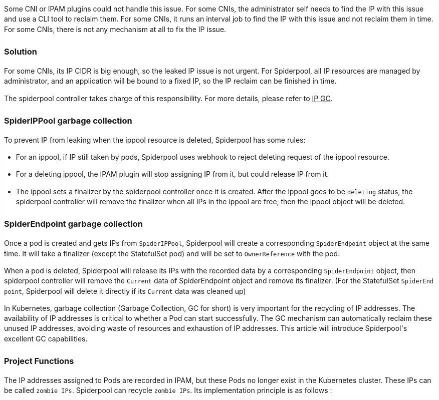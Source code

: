 Some CNI or IPAM plugins could not handle this issue. For some CNIs, the administrator self needs to find the IP with this issue and use a CLI tool to reclaim them.
For some CNIs, it runs an interval job to find the IP with this issue and not reclaim them in time. For some CNIs, there is not any mechanism at all to fix the IP issue.

### Solution

For some CNIs, its IP CIDR is big enough, so the leaked IP issue is not urgent.
For Spiderpool, all IP resources are managed by administrator, and an application will be bound to a fixed IP, so the IP reclaim can be finished in time.

The spiderpool controller takes charge of this responsibility. For more details, please refer to [IP GC](https://github.com/spidernet-io/spiderpool/blob/main/docs/usage/gc.md).

### SpiderIPPool garbage collection

To prevent IP from leaking when the ippool resource is deleted, Spiderpool has some rules:

* For an ippool, if IP still taken by pods, Spiderpool uses webhook to reject deleting request of the ippool resource.

* For a deleting ippool, the IPAM plugin will stop assigning IP from it, but could release IP from it.

* The ippool sets a finalizer by the spiderpool controller once it is created. After the ippool goes to be `deleting` status,
  the spiderpool controller will remove the finalizer when all IPs in the ippool are free, then the ippool object will be deleted.

### SpiderEndpoint garbage collection

Once a pod is created and gets IPs from `SpiderIPPool`, Spiderpool will create a corresponding `SpiderEndpoint` object at the same time.
It will take a finalizer (except the StatefulSet pod) and will be set to `OwnerReference` with the pod.

When a pod is deleted, Spiderpool will release its IPs with the recorded data by a corresponding `SpiderEndpoint` object,
then spiderpool controller will remove the `Current` data of SpiderEndpoint object and remove its finalizer.
(For the StatefulSet `SpiderEndpoint`, Spiderpool will delete it directly if its `Current` data was cleaned up)

In Kubernetes, garbage collection (Garbage Collection, GC for short) is very important for the recycling of IP addresses. The availability of IP addresses is critical to whether a Pod can start successfully. The GC mechanism can automatically reclaim these unused IP addresses, avoiding waste of resources and exhaustion of IP addresses. This article will introduce Spiderpool's excellent GC capabilities.

### Project Functions

The IP addresses assigned to Pods are recorded in IPAM, but these Pods no longer exist in the Kubernetes cluster. These IPs can be called `zombie IPs`. Spiderpool can recycle `zombie IPs`. Its implementation principle is as follows :
